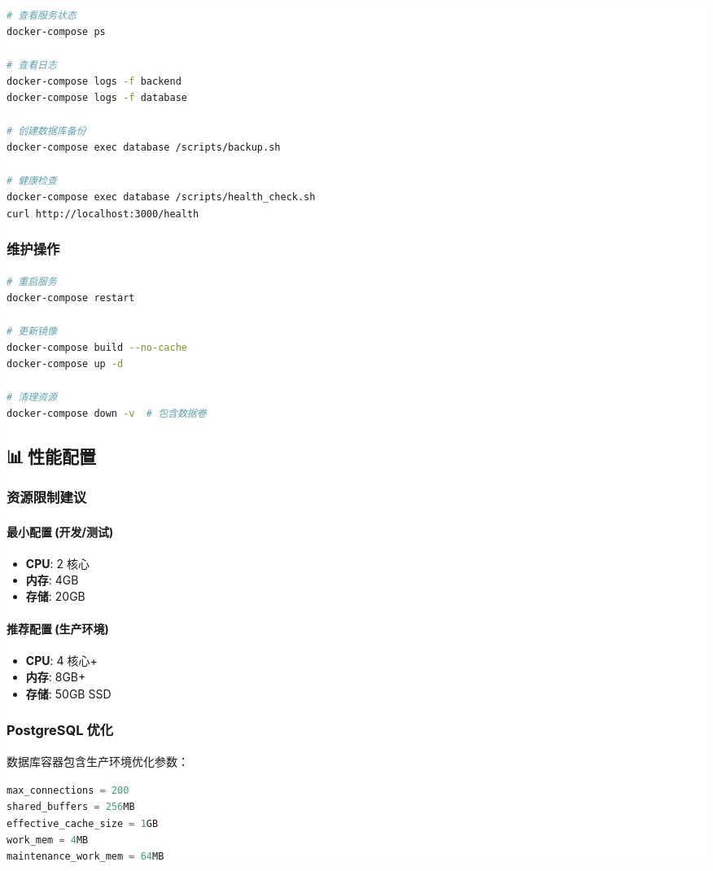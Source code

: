 ```bash
# 查看服务状态
docker-compose ps

# 查看日志
docker-compose logs -f backend
docker-compose logs -f database

# 创建数据库备份
docker-compose exec database /scripts/backup.sh

# 健康检查
docker-compose exec database /scripts/health_check.sh
curl http://localhost:3000/health
```

### 维护操作

```bash
# 重启服务
docker-compose restart

# 更新镜像
docker-compose build --no-cache
docker-compose up -d

# 清理资源
docker-compose down -v  # 包含数据卷
```

## 📊 性能配置

### 资源限制建议

#### 最小配置 (开发/测试)

- **CPU**: 2 核心
- **内存**: 4GB
- **存储**: 20GB

#### 推荐配置 (生产环境)

- **CPU**: 4 核心+
- **内存**: 8GB+
- **存储**: 50GB SSD

### PostgreSQL 优化

数据库容器包含生产环境优化参数：

```sql
max_connections = 200
shared_buffers = 256MB
effective_cache_size = 1GB
work_mem = 4MB
maintenance_work_mem = 64MB
```
